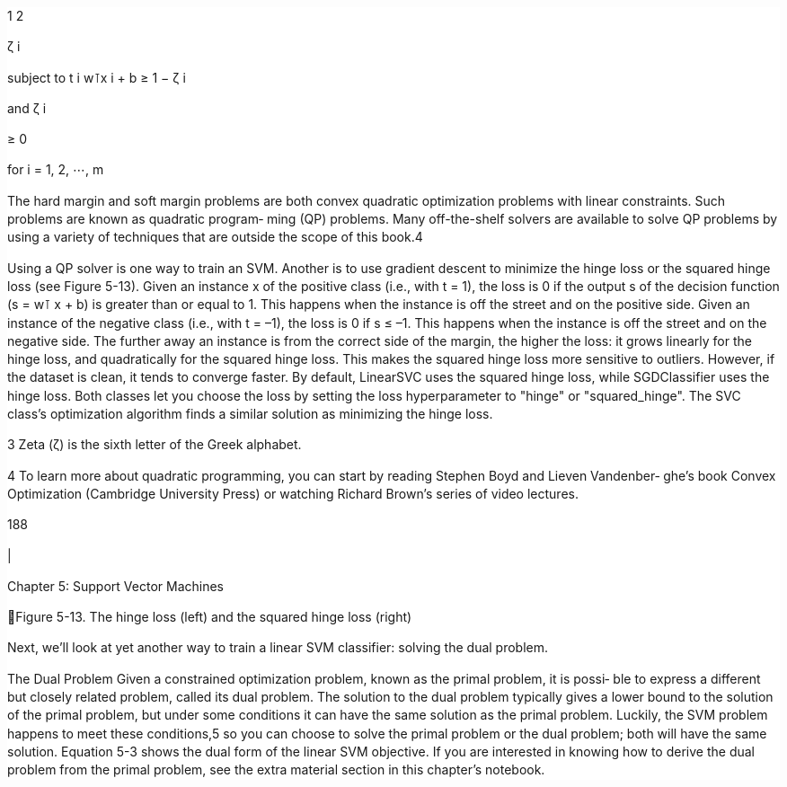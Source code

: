 1
2

ζ i

subject to t i w⊺x i + b ≥ 1 − ζ i

and ζ i

≥ 0

for i = 1, 2, ⋯, m

The hard margin and soft margin problems are both convex quadratic optimization
problems  with  linear  constraints.  Such  problems  are  known  as  quadratic  program‐
ming (QP) problems. Many off-the-shelf solvers are available to solve QP problems by
using a variety of techniques that are outside the scope of this book.4

Using a QP solver is one way to train an SVM. Another is to use gradient descent to
minimize the hinge loss or the squared hinge loss (see Figure 5-13). Given an instance
x  of  the  positive  class  (i.e.,  with  t  =  1),  the  loss  is  0  if  the  output  s  of  the  decision
function (s = w⊺ x + b) is greater than or equal to 1. This happens when the instance
is off the street and on the positive side. Given an instance of the negative class (i.e.,
with t = –1), the loss is 0 if s ≤ –1. This happens when the instance is off the street
and on the negative side. The further away an instance is from the correct side of the
margin, the higher the loss: it grows linearly for the hinge loss, and quadratically for
the squared hinge loss. This makes the squared hinge loss more sensitive to outliers.
However, if the dataset is clean, it tends to converge faster. By default, LinearSVC uses
the squared hinge loss, while SGDClassifier uses the hinge loss. Both classes let you
choose the loss by setting the loss hyperparameter to "hinge" or "squared_hinge".
The  SVC  class’s  optimization  algorithm  finds  a  similar  solution  as  minimizing  the
hinge loss.

3 Zeta (ζ) is the sixth letter of the Greek alphabet.

4 To learn more about quadratic programming, you can start by reading Stephen Boyd and Lieven Vandenber‐
ghe’s book Convex Optimization (Cambridge University Press) or watching Richard Brown’s series of video
lectures.

188

|

Chapter 5: Support Vector Machines

Figure 5-13. The hinge loss (left) and the squared hinge loss (right)

Next, we’ll look at yet another way to train a linear SVM classifier: solving the dual
problem.

The Dual Problem
Given a constrained optimization problem, known as the primal problem, it is possi‐
ble  to  express  a  different  but  closely  related  problem,  called  its  dual  problem.  The
solution  to  the  dual  problem  typically  gives  a  lower  bound  to  the  solution  of  the
primal  problem,  but  under  some  conditions  it  can  have  the  same  solution  as  the
primal problem. Luckily, the SVM problem happens to meet these conditions,5 so you
can choose to solve the primal problem or the dual problem; both will have the same
solution.  Equation  5-3  shows  the  dual  form  of  the  linear  SVM  objective.  If  you  are
interested in knowing how to derive the dual problem from the primal problem, see
the extra material section in this chapter’s notebook.
